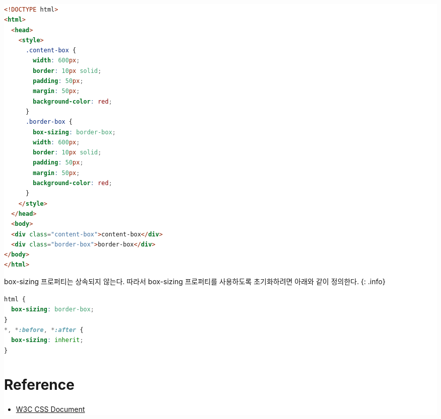 ```html
<!DOCTYPE html>
<html>
  <head>
    <style>
      .content-box {
        width: 600px;
        border: 10px solid;
        padding: 50px;
        margin: 50px;
        background-color: red;
      }
      .border-box {
        box-sizing: border-box;
        width: 600px;
        border: 10px solid;
        padding: 50px;
        margin: 50px;
        background-color: red;
      }
    </style>
  </head>
  <body>
  <div class="content-box">content-box</div>
  <div class="border-box">border-box</div>
</body>
</html>
```

<div class='result'></div>

box-sizing 프로퍼티는 상속되지 않는다. 따라서 box-sizing 프로퍼티를 사용하도록 초기화하려면 아래와 같이 정의한다.
{: .info}

```css
html {
  box-sizing: border-box;
}
*, *:before, *:after {
  box-sizing: inherit;
}
```

# Reference

* [W3C CSS Document](https://www.w3.org/TR/CSS/)

